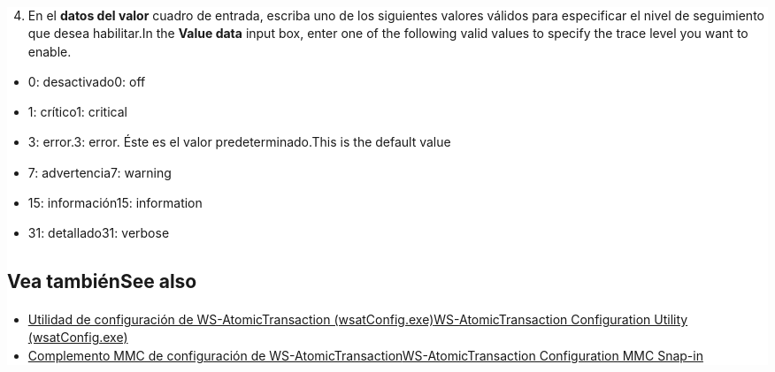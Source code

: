 4.  <span data-ttu-id="96ff5-183">En el **datos del valor** cuadro de entrada, escriba uno de los siguientes valores válidos para especificar el nivel de seguimiento que desea habilitar.</span><span class="sxs-lookup"><span data-stu-id="96ff5-183">In the **Value data** input box, enter one of the following valid values to specify the trace level you want to enable.</span></span>  
  
-   <span data-ttu-id="96ff5-184">0: desactivado</span><span class="sxs-lookup"><span data-stu-id="96ff5-184">0: off</span></span>  
  
-   <span data-ttu-id="96ff5-185">1: crítico</span><span class="sxs-lookup"><span data-stu-id="96ff5-185">1: critical</span></span>  
  
-   <span data-ttu-id="96ff5-186">3: error.</span><span class="sxs-lookup"><span data-stu-id="96ff5-186">3: error.</span></span> <span data-ttu-id="96ff5-187">Éste es el valor predeterminado.</span><span class="sxs-lookup"><span data-stu-id="96ff5-187">This is the default value</span></span>  
  
-   <span data-ttu-id="96ff5-188">7: advertencia</span><span class="sxs-lookup"><span data-stu-id="96ff5-188">7: warning</span></span>  
  
-   <span data-ttu-id="96ff5-189">15: información</span><span class="sxs-lookup"><span data-stu-id="96ff5-189">15: information</span></span>  
  
-   <span data-ttu-id="96ff5-190">31: detallado</span><span class="sxs-lookup"><span data-stu-id="96ff5-190">31: verbose</span></span>  
  
## <a name="see-also"></a><span data-ttu-id="96ff5-191">Vea también</span><span class="sxs-lookup"><span data-stu-id="96ff5-191">See also</span></span>

- [<span data-ttu-id="96ff5-192">Utilidad de configuración de WS-AtomicTransaction (wsatConfig.exe)</span><span class="sxs-lookup"><span data-stu-id="96ff5-192">WS-AtomicTransaction Configuration Utility (wsatConfig.exe)</span></span>](../../../../docs/framework/wcf/ws-atomictransaction-configuration-utility-wsatconfig-exe.md)
- [<span data-ttu-id="96ff5-193">Complemento MMC de configuración de WS-AtomicTransaction</span><span class="sxs-lookup"><span data-stu-id="96ff5-193">WS-AtomicTransaction Configuration MMC Snap-in</span></span>](../../../../docs/framework/wcf/ws-atomictransaction-configuration-mmc-snap-in.md)
